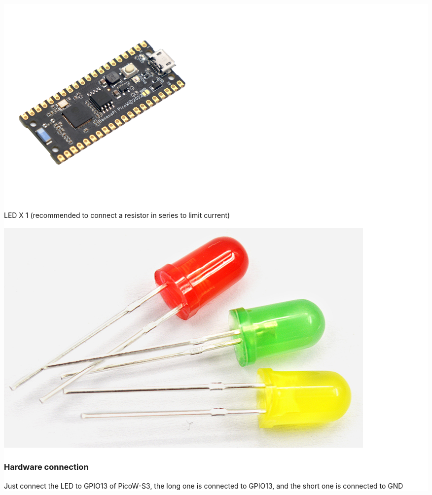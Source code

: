 ![](../assets/images/PicoW-S3.png)

LED X 1 (recommended to connect a resistor in series to limit current)

![](../assets/images/led.png)

### Hardware connection

Just connect the LED to GPIO13 of PicoW-S3, the long one is connected to GPIO13, and the short one is connected to GND
